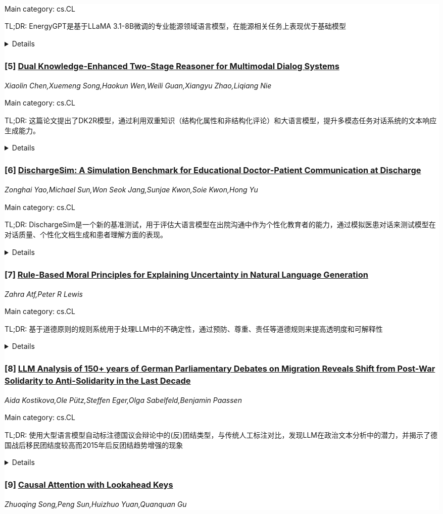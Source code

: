 Main category: cs.CL

TL;DR: EnergyGPT是基于LLaMA 3.1-8B微调的专业能源领域语言模型，在能源相关任务上表现优于基础模型


<details><summary>Details</summary></details>


### [5] [Dual Knowledge-Enhanced Two-Stage Reasoner for Multimodal Dialog Systems](https://arxiv.org/abs/2509.07817)
*Xiaolin Chen,Xuemeng Song,Haokun Wen,Weili Guan,Xiangyu Zhao,Liqiang Nie*

Main category: cs.CL

TL;DR: 这篇论文提出了DK2R模型，通过利用双重知识（结构化属性和非结构化评论）和大语言模型，提升多模态任务对话系统的文本响应生成能力。


<details><summary>Details</summary></details>


### [6] [DischargeSim: A Simulation Benchmark for Educational Doctor-Patient Communication at Discharge](https://arxiv.org/abs/2509.07188)
*Zonghai Yao,Michael Sun,Won Seok Jang,Sunjae Kwon,Soie Kwon,Hong Yu*

Main category: cs.CL

TL;DR: DischargeSim是一个新的基准测试，用于评估大语言模型在出院沟通中作为个性化教育者的能力，通过模拟医患对话来测试模型在对话质量、个性化文档生成和患者理解方面的表现。


<details><summary>Details</summary></details>


### [7] [Rule-Based Moral Principles for Explaining Uncertainty in Natural Language Generation](https://arxiv.org/abs/2509.07190)
*Zahra Atf,Peter R Lewis*

Main category: cs.CL

TL;DR: 基于道德原则的规则系统用于处理LLM中的不确定性，通过预防、尊重、责任等道德规则来提高透明度和可解释性


<details><summary>Details</summary></details>


### [8] [LLM Analysis of 150+ years of German Parliamentary Debates on Migration Reveals Shift from Post-War Solidarity to Anti-Solidarity in the Last Decade](https://arxiv.org/abs/2509.07274)
*Aida Kostikova,Ole Pütz,Steffen Eger,Olga Sabelfeld,Benjamin Paassen*

Main category: cs.CL

TL;DR: 使用大型语言模型自动标注德国议会辩论中的(反)团结类型，与传统人工标注对比，发现LLM在政治文本分析中的潜力，并揭示了德国战后移民团结度较高而2015年后反团结趋势增强的现象


<details><summary>Details</summary></details>


### [9] [Causal Attention with Lookahead Keys](https://arxiv.org/abs/2509.07301)
*Zhuoqing Song,Peng Sun,Huizhuo Yuan,Quanquan Gu*
